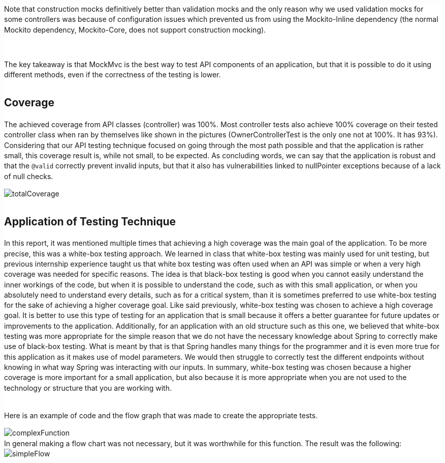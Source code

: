 Note that construction mocks definitively better than validation mocks and the only reason why we used validation mocks for some controllers was because of configuration issues which prevented us from using the Mockito-Inline dependency (the normal Mockito dependency, Mockito-Core, does not support construction mocking).

<br/>

The key takeaway is that MockMvc is the best way to test API components of an application, but that it is possible to do it using different methods, even if the correctness of the testing is lower.


## Coverage

The achieved coverage from API classes (controller) was 100%. Most controller tests also achieve 100% coverage on their tested controller class when ran by themselves like shown in the pictures (OwnerControllerTest is the only one not at 100%. It has 93%). Considering that our API testing technique focused on going through the most path possible and that the application is rather small, this coverage result is, while not small, to be expected. As concluding words, we can say that the application is robust and that the `@valid` correctly prevent invalid inputs, but that it also has vulnerabilities linked to nullPointer exceptions because of a lack of null checks.

![totalCoverage](https://github.com/McGill-ECSE429-Fall2021/project-test-14/blob/master/wiki_images/api_images/coverageTotal.png) <br/>

## Application of Testing Technique

In this report, it was mentioned multiple times that achieving a high coverage was the main goal of the application. To be more precise, this was a white-box testing approach. We learned in class that white-box testing was mainly used for unit testing, but previous internship experience taught us that white box testing was often used when an API was simple or when a very high coverage was needed for specific reasons. The idea is that black-box testing is good when you cannot easily understand the inner workings of the code, but when it is possible to understand the code, such as with this small application, or when you absolutely need to understand every details, such as for a critical system, than it is sometimes preferred to use white-box testing for the sake of achieving a higher coverage goal. Like said previously, white-box testing was chosen to achieve a high coverage goal. It is better to use this type of testing for an application that is small because it offers a better guarantee for future updates or improvements to the application. Additionally, for an application with an old structure such as this one, we believed that white-box testing was more appropriate for the simple reason that we do not have the necessary knowledge about Spring to correctly make use of black-box testing. What is meant by that is that Spring handles many things for the programmer and it is even more true for this application as it makes use of model parameters. We would then struggle to correctly test the different endpoints without knowing in what way Spring was interacting with our inputs. In summary, white-box testing was chosen because a higher coverage is more important for a small application, but also because it is more appropriate when you are not used to the technology or structure that you are working with.

<br/>
Here is an example of code and the flow graph that was made to create the appropriate tests. <br/>

![complexFunction](https://github.com/McGill-ECSE429-Fall2021/project-test-14/blob/master/wiki_images/api_images/complexFunction.png) <br/>
In general making a flow chart was not necessary, but it was worthwhile for this function. The result was the following:
![simpleFlow](https://github.com/McGill-ECSE429-Fall2021/project-test-14/blob/master/wiki_images/api_images/simpleFlow.png) <br/>
